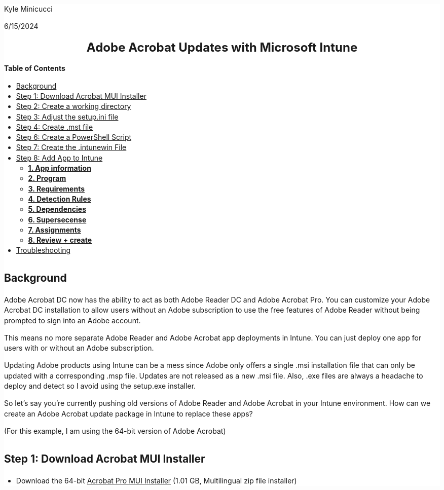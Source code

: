 Kyle Minicucci

6/15/2024



<p align="Center"><font size=5><b>Adobe Acrobat Updates with Microsoft Intune</b></font></p>

**Table of Contents**



- [Background](#background)
- [Step 1: Download Acrobat MUI Installer](#step-1-download-acrobat-mui-installer)
- [Step 2: Create a working directory](#step-2-create-a-working-directory)
- [Step 3: Adjust the setup.ini file](#step-3-adjust-the-setupini-file)
- [Step 4: Create .mst file](#step-4-create-mst-file)
- [Step 6: Create a PowerShell Script](#step-6-create-a-powershell-script)
- [Step 7: Create the .intunewin File](#step-7-create-the-intunewin-file)
- [Step 8: Add App to Intune](#step-8-add-app-to-intune)
    - [**1. App information**](#1-app-information)
    - [**2. Program**](#2-program)
    - [**3. Requirements**](#3-requirements)
    - [**4. Detection Rules**](#4-detection-rules)
    - [**5. Dependencies**](#5-dependencies)
    - [**6. Supersecense**](#6-supersecense)
    - [**7. Assignments**](#7-assignments)
    - [**8. Review + create**](#8-review--create)
- [Troubleshooting](#troubleshooting)



## Background
<a id="markdown-background" name="background"></a>

Adobe Acrobat DC now has the ability to act as both Adobe Reader DC and Adobe Acrobat Pro. You can customize your Adobe Acrobat DC installation to allow users without an Adobe subscription to use the free features of Adobe Reader without being prompted to sign into an Adobe account.

This means no more separate Adobe Reader and Adobe Acrobat app deployments in Intune. You can just deploy one app for users with or without an Adobe subscription.

Updating Adobe products using Intune can be a mess since Adobe only offers a single .msi installation file that can only be updated with a corresponding .msp file. Updates are not released as a new .msi file. Also, .exe files are always a headache to deploy and detect so I avoid using the setup.exe installer.

So let’s say you’re currently pushing old versions of Adobe Reader and Adobe Acrobat in your Intune environment. How can we create an Adobe Acrobat update package in Intune to replace these apps?

(For this example, I am using the 64-bit version of Adobe Acrobat)

## Step 1: Download Acrobat MUI Installer
<a id="markdown-step-1%3A-download-acrobat-mui-installer" name="step-1%3A-download-acrobat-mui-installer"></a>

- Download the 64-bit [Acrobat Pro MUI Installer](https://helpx.adobe.com/acrobat/kb/acrobat-dc-downloads.html) (1.01 GB, Multilingual zip file installer)
